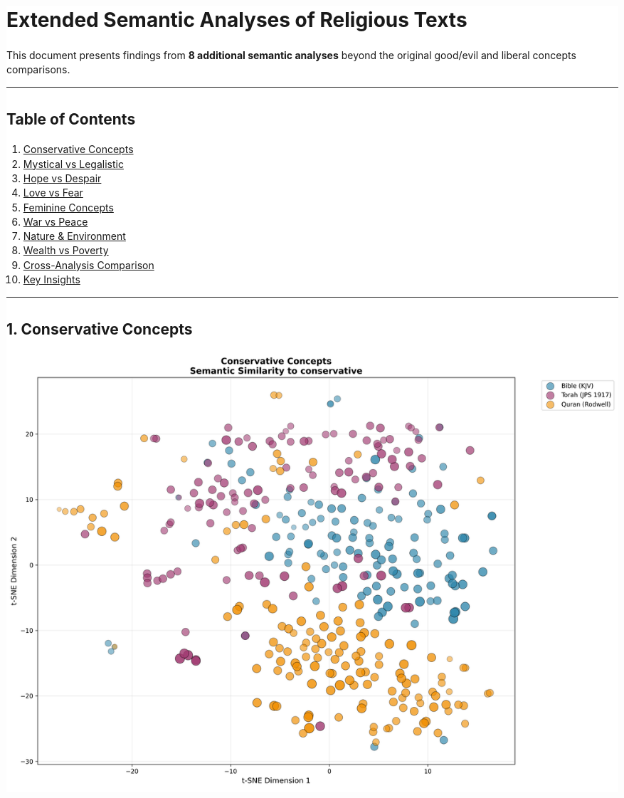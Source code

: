 # Extended Semantic Analyses of Religious Texts

This document presents findings from **8 additional semantic analyses** beyond the original good/evil and liberal concepts comparisons.

---

## Table of Contents

1. [Conservative Concepts](#1-conservative-concepts)
2. [Mystical vs Legalistic](#2-mystical-vs-legalistic)
3. [Hope vs Despair](#3-hope-vs-despair)
4. [Love vs Fear](#4-love-vs-fear)
5. [Feminine Concepts](#5-feminine-concepts)
6. [War vs Peace](#6-war-vs-peace)
7. [Nature & Environment](#7-nature--environment)
8. [Wealth vs Poverty](#8-wealth-vs-poverty)
9. [Cross-Analysis Comparison](#cross-analysis-comparison)
10. [Key Insights](#key-insights)

---

## 1. Conservative Concepts

![Conservative Concepts](assets/analyses/conservative.png)
